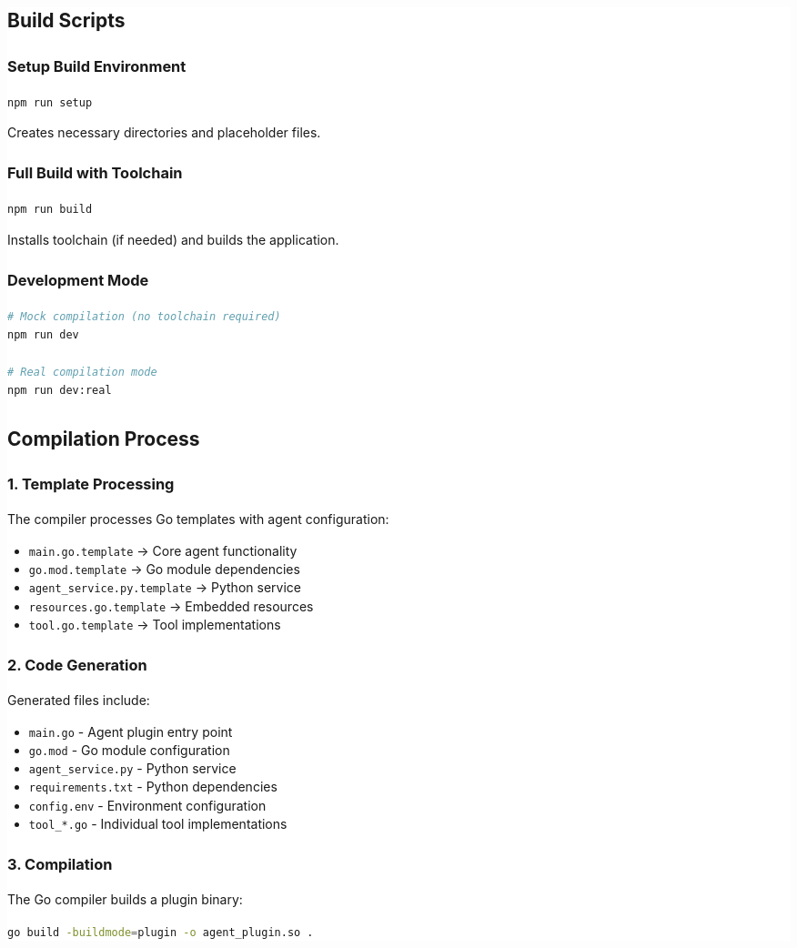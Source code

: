 ## Build Scripts

### Setup Build Environment
```bash
npm run setup
```
Creates necessary directories and placeholder files.

### Full Build with Toolchain
```bash
npm run build
```
Installs toolchain (if needed) and builds the application.

### Development Mode
```bash
# Mock compilation (no toolchain required)
npm run dev

# Real compilation mode
npm run dev:real
```

## Compilation Process

### 1. Template Processing

The compiler processes Go templates with agent configuration:

- `main.go.template` → Core agent functionality
- `go.mod.template` → Go module dependencies
- `agent_service.py.template` → Python service
- `resources.go.template` → Embedded resources
- `tool.go.template` → Tool implementations

### 2. Code Generation

Generated files include:
- `main.go` - Agent plugin entry point
- `go.mod` - Go module configuration
- `agent_service.py` - Python service
- `requirements.txt` - Python dependencies
- `config.env` - Environment configuration
- `tool_*.go` - Individual tool implementations

### 3. Compilation

The Go compiler builds a plugin binary:
```bash
go build -buildmode=plugin -o agent_plugin.so .
```
